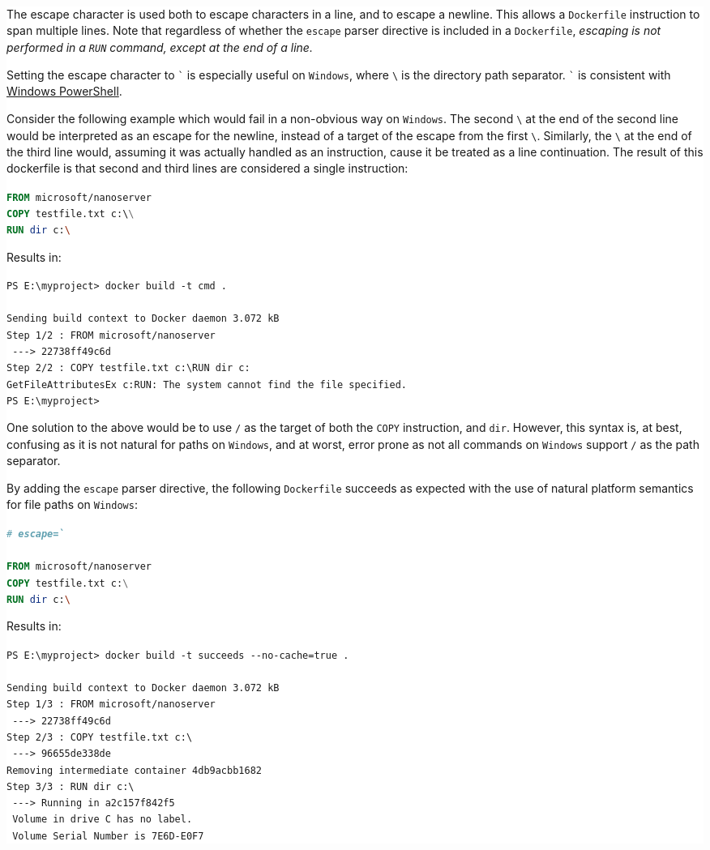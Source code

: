 The escape character is used both to escape characters in a line, and to
escape a newline. This allows a `Dockerfile` instruction to
span multiple lines. Note that regardless of whether the `escape` parser
directive is included in a `Dockerfile`, *escaping is not performed in
a `RUN` command, except at the end of a line.*

Setting the escape character to `` ` `` is especially useful on
`Windows`, where `\` is the directory path separator. `` ` `` is consistent
with [Windows PowerShell](https://technet.microsoft.com/en-us/library/hh847755.aspx).

Consider the following example which would fail in a non-obvious way on
`Windows`. The second `\` at the end of the second line would be interpreted as an
escape for the newline, instead of a target of the escape from the first `\`.
Similarly, the `\` at the end of the third line would, assuming it was actually
handled as an instruction, cause it be treated as a line continuation. The result
of this dockerfile is that second and third lines are considered a single
instruction:

```dockerfile
FROM microsoft/nanoserver
COPY testfile.txt c:\\
RUN dir c:\
```

Results in:

```console
PS E:\myproject> docker build -t cmd .

Sending build context to Docker daemon 3.072 kB
Step 1/2 : FROM microsoft/nanoserver
 ---> 22738ff49c6d
Step 2/2 : COPY testfile.txt c:\RUN dir c:
GetFileAttributesEx c:RUN: The system cannot find the file specified.
PS E:\myproject>
```

One solution to the above would be to use `/` as the target of both the `COPY`
instruction, and `dir`. However, this syntax is, at best, confusing as it is not
natural for paths on `Windows`, and at worst, error prone as not all commands on
`Windows` support `/` as the path separator.

By adding the `escape` parser directive, the following `Dockerfile` succeeds as
expected with the use of natural platform semantics for file paths on `Windows`:

```dockerfile
# escape=`

FROM microsoft/nanoserver
COPY testfile.txt c:\
RUN dir c:\
```

Results in:

```console
PS E:\myproject> docker build -t succeeds --no-cache=true .

Sending build context to Docker daemon 3.072 kB
Step 1/3 : FROM microsoft/nanoserver
 ---> 22738ff49c6d
Step 2/3 : COPY testfile.txt c:\
 ---> 96655de338de
Removing intermediate container 4db9acbb1682
Step 3/3 : RUN dir c:\
 ---> Running in a2c157f842f5
 Volume in drive C has no label.
 Volume Serial Number is 7E6D-E0F7

```